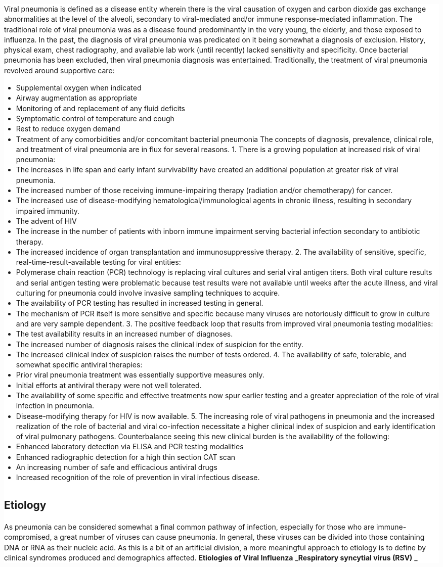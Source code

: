 Viral pneumonia is defined as a disease entity wherein there is the viral causation of oxygen and carbon dioxide gas exchange abnormalities at the level of the alveoli, secondary to viral-mediated and/or immune response-mediated inflammation. The traditional role of viral pneumonia was as a disease found predominantly in the very young, the elderly, and those exposed to influenza. In the past, the diagnosis of viral pneumonia was predicated on it being somewhat a diagnosis of exclusion. History, physical exam, chest radiography, and available lab work (until recently) lacked sensitivity and specificity. Once bacterial pneumonia has been excluded, then viral pneumonia diagnosis was entertained.
Traditionally, the treatment of viral pneumonia revolved around supportive care:
- Supplemental oxygen when indicated
- Airway augmentation as appropriate
- Monitoring of and replacement of any fluid deficits
- Symptomatic control of temperature and cough
- Rest to reduce oxygen demand
- Treatment of any comorbidities and/or concomitant bacterial pneumonia
The concepts of diagnosis, prevalence, clinical role, and treatment of viral pneumonia are in flux for several reasons.
1\. There is a growing population at increased risk of viral pneumonia:
- The increases in life span and early infant survivability have created an additional population at greater risk of viral pneumonia.
- The increased number of those receiving immune-impairing therapy (radiation and/or chemotherapy) for cancer.
- The increased use of disease-modifying hematological/immunological agents in chronic illness, resulting in secondary impaired immunity.
- The advent of HIV
- The increase in the number of patients with inborn immune impairment serving bacterial infection secondary to antibiotic therapy.
- The increased incidence of organ transplantation and immunosuppressive therapy.
2\. The availability of sensitive, specific, real-time-result-available testing for viral entities:
- Polymerase chain reaction (PCR) technology is replacing viral cultures and serial viral antigen titers. Both viral culture results and serial antigen testing were problematic because test results were not available until weeks after the acute illness, and viral culturing for pneumonia could involve invasive sampling techniques to acquire.
- The availability of PCR testing has resulted in increased testing in general.
- The mechanism of PCR itself is more sensitive and specific because many viruses are notoriously difficult to grow in culture and are very sample dependent.
3\. The positive feedback loop that results from improved viral pneumonia testing modalities:
- The test availability results in an increased number of diagnoses.
- The increased number of diagnosis raises the clinical index of suspicion for the entity.
- The increased clinical index of suspicion raises the number of tests ordered.
4\. The availability of safe, tolerable, and somewhat specific antiviral therapies:
- Prior viral pneumonia treatment was essentially supportive measures only.
- Initial efforts at antiviral therapy were not well tolerated.
- The availability of some specific and effective treatments now spur earlier testing and a greater appreciation of the role of viral infection in pneumonia.
- Disease-modifying therapy for HIV is now available.
5\. The increasing role of viral pathogens in pneumonia and the increased realization of the role of bacterial and viral co-infection necessitate a higher clinical index of suspicion and early identification of viral pulmonary pathogens. Counterbalance seeing this new clinical burden is the availability of the following:
- Enhanced laboratory detection via ELISA and PCR testing modalities
- Enhanced radiographic detection for a high thin section CAT scan
- An increasing number of safe and efficacious antiviral drugs
- Increased recognition of the role of prevention in viral infectious disease.
## Etiology
As pneumonia can be considered somewhat a final common pathway of infection, especially for those who are immune-compromised, a great number of viruses can cause pneumonia. In general, these viruses can be divided into those containing DNA or RNA as their nucleic acid. As this is a bit of an artificial division, a more meaningful approach to etiology is to define by clinical syndromes produced and demographics affected.
**Etiologies of Viral Influenza**
\_**Respiratory syncytial virus (RSV)** \_